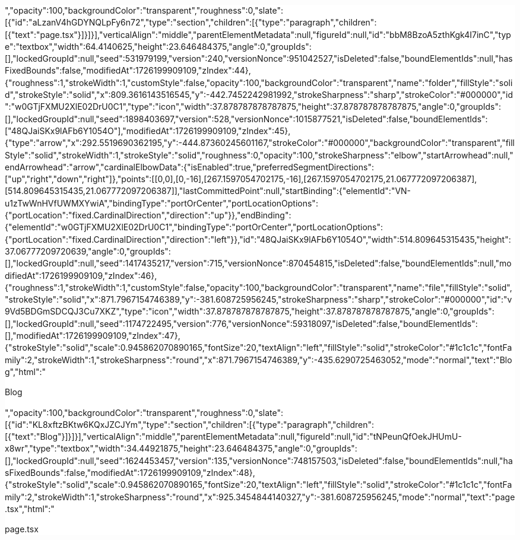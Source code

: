 </section>","opacity":100,"backgroundColor":"transparent","roughness":0,"slate":[{"id":"aLzanV4hGDYNQLpFy6n72","type":"section","children":[{"type":"paragraph","children":[{"text":"page.tsx"}]}]}],"verticalAlign":"middle","parentElementMetadata":null,"figureId":null,"id":"bbM8BzoA5zthKgk4I7inC","type":"textbox","width":64.4140625,"height":23.646484375,"angle":0,"groupIds":[],"lockedGroupId":null,"seed":531979199,"version":240,"versionNonce":951042527,"isDeleted":false,"boundElementIds":null,"hasFixedBounds":false,"modifiedAt":1726199909109,"zIndex":44},{"roughness":1,"strokeWidth":1,"customStyle":false,"opacity":100,"backgroundColor":"transparent","name":"folder","fillStyle":"solid","strokeStyle":"solid","x":809.3616143516545,"y":-442.7452242981992,"strokeSharpness":"sharp","strokeColor":"#000000","id":"w0GTjFXMU2XlE02DrU0C1","type":"icon","width":37.878787878787875,"height":37.878787878787875,"angle":0,"groupIds":[],"lockedGroupId":null,"seed":1898403697,"version":528,"versionNonce":1015877521,"isDeleted":false,"boundElementIds":["48QJaiSKx9lAFb6Y1054O"],"modifiedAt":1726199909109,"zIndex":45},{"type":"arrow","x":292.5519690362195,"y":-444.87360245601167,"strokeColor":"#000000","backgroundColor":"transparent","fillStyle":"solid","strokeWidth":1,"strokeStyle":"solid","roughness":0,"opacity":100,"strokeSharpness":"elbow","startArrowhead":null,"endArrowhead":"arrow","cardinalElbowData":{"isEnabled":true,"preferredSegmentDirections":["up","right","down","right"]},"points":[[0,0],[0,-16],[267.1597054702175,-16],[267.1597054702175,21.067772097206387],[514.809645315435,21.067772097206387]],"lastCommittedPoint":null,"startBinding":{"elementId":"VN-u1zTwWnHVfUWMXYwiA","bindingType":"portOrCenter","portLocationOptions":{"portLocation":"fixed.CardinalDirection","direction":"up"}},"endBinding":{"elementId":"w0GTjFXMU2XlE02DrU0C1","bindingType":"portOrCenter","portLocationOptions":{"portLocation":"fixed.CardinalDirection","direction":"left"}},"id":"48QJaiSKx9lAFb6Y1054O","width":514.809645315435,"height":37.06777209720639,"angle":0,"groupIds":[],"lockedGroupId":null,"seed":1417435217,"version":715,"versionNonce":870454815,"isDeleted":false,"boundElementIds":null,"modifiedAt":1726199909109,"zIndex":46},{"roughness":1,"strokeWidth":1,"customStyle":false,"opacity":100,"backgroundColor":"transparent","name":"file","fillStyle":"solid","strokeStyle":"solid","x":871.7967154746389,"y":-381.608725956245,"strokeSharpness":"sharp","strokeColor":"#000000","id":"v9Vd5BDGmSDCQJ3Cu7XKZ","type":"icon","width":37.878787878787875,"height":37.878787878787875,"angle":0,"groupIds":[],"lockedGroupId":null,"seed":1174722495,"version":776,"versionNonce":59318097,"isDeleted":false,"boundElementIds":[],"modifiedAt":1726199909109,"zIndex":47},{"strokeStyle":"solid","scale":0.945862070890165,"fontSize":20,"textAlign":"left","fillStyle":"solid","strokeColor":"#1c1c1c","fontFamily":2,"strokeWidth":1,"strokeSharpness":"round","x":871.7967154746389,"y":-435.6290725463052,"mode":"normal","text":"Blog","html":"<section id=\"KL8xftzBKtw6KQxJZCJYm\" data-slate-node=\"element\"><p data-slate-node=\"element\"><span data-slate-node=\"text\"><span data-slate-leaf=\"true\"><span data-slate-string=\"true\">Blog</span></span></span></p></section>","opacity":100,"backgroundColor":"transparent","roughness":0,"slate":[{"id":"KL8xftzBKtw6KQxJZCJYm","type":"section","children":[{"type":"paragraph","children":[{"text":"Blog"}]}]}],"verticalAlign":"middle","parentElementMetadata":null,"figureId":null,"id":"tNPeunQfOekJHUmU-x8wr","type":"textbox","width":34.44921875,"height":23.646484375,"angle":0,"groupIds":[],"lockedGroupId":null,"seed":1624453457,"version":135,"versionNonce":748157503,"isDeleted":false,"boundElementIds":null,"hasFixedBounds":false,"modifiedAt":1726199909109,"zIndex":48},{"strokeStyle":"solid","scale":0.945862070890165,"fontSize":20,"textAlign":"left","fillStyle":"solid","strokeColor":"#1c1c1c","fontFamily":2,"strokeWidth":1,"strokeSharpness":"round","x":925.3454844140327,"y":-381.608725956245,"mode":"normal","text":"page.tsx","html":"<section id=\"MpmBmTtXDWPAdJS5PD9_W\" data-slate-node=\"element\"><p data-slate-node=\"element\"><span data-slate-node=\"text\"><span data-slate-leaf=\"true\"><span data-slate-string=\"true\">page.tsx</span></span></span></p>